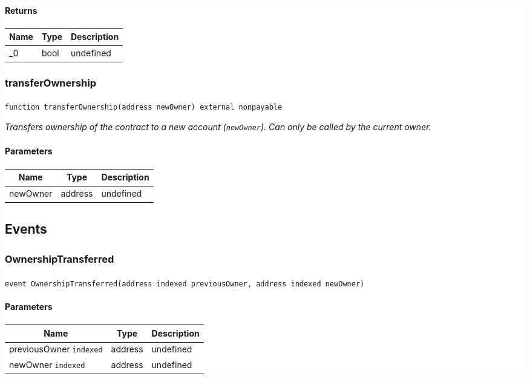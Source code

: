 #### Returns

| Name | Type | Description |
|---|---|---|
| _0 | bool | undefined |

### transferOwnership

```solidity
function transferOwnership(address newOwner) external nonpayable
```



*Transfers ownership of the contract to a new account (`newOwner`). Can only be called by the current owner.*

#### Parameters

| Name | Type | Description |
|---|---|---|
| newOwner | address | undefined |



## Events

### OwnershipTransferred

```solidity
event OwnershipTransferred(address indexed previousOwner, address indexed newOwner)
```





#### Parameters

| Name | Type | Description |
|---|---|---|
| previousOwner `indexed` | address | undefined |
| newOwner `indexed` | address | undefined |



